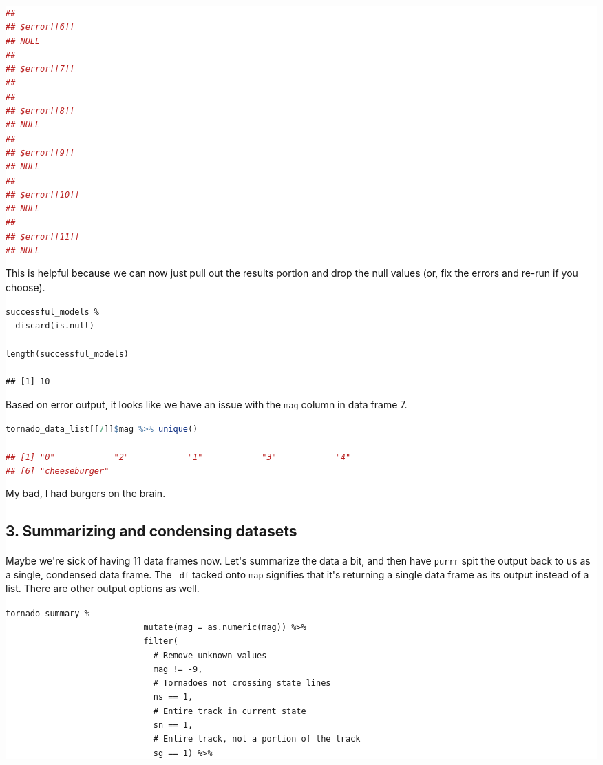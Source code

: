 ```r
##
## $error[[6]]
## NULL
##
## $error[[7]]
##
##
## $error[[8]]
## NULL
##
## $error[[9]]
## NULL
##
## $error[[10]]
## NULL
##
## $error[[11]]
## NULL
```

This is helpful because we can now just pull out the results portion and drop the null values (or, fix the errors and re-run if you choose).

    successful_models %
      discard(is.null)

    length(successful_models)

    ## [1] 10

Based on error output, it looks like we have an issue with the `mag` column in data frame 7.

```r
tornado_data_list[[7]]$mag %>% unique()

## [1] "0"            "2"            "1"            "3"            "4"
## [6] "cheeseburger"
```

My bad, I had burgers on the brain.

## 3. Summarizing and condensing datasets

Maybe we're sick of having 11 data frames now. Let's summarize the data a bit, and then have `purrr` spit the output back to us as a single, condensed data frame. The `_df` tacked onto `map` signifies that it's returning a single data frame as its output instead of a list. There are other output options as well.

    tornado_summary %
                                mutate(mag = as.numeric(mag)) %>%
                                filter(
                                  # Remove unknown values
                                  mag != -9,
                                  # Tornadoes not crossing state lines
                                  ns == 1,
                                  # Entire track in current state
                                  sn == 1,
                                  # Entire track, not a portion of the track
                                  sg == 1) %>%